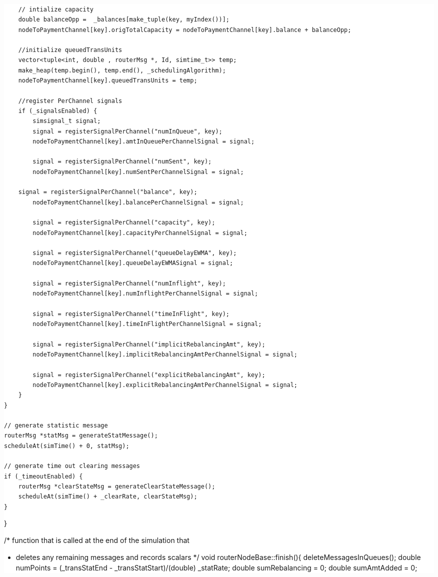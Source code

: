         // intialize capacity
        double balanceOpp =  _balances[make_tuple(key, myIndex())];
        nodeToPaymentChannel[key].origTotalCapacity = nodeToPaymentChannel[key].balance + balanceOpp;
      
        //initialize queuedTransUnits
        vector<tuple<int, double , routerMsg *, Id, simtime_t>> temp;
        make_heap(temp.begin(), temp.end(), _schedulingAlgorithm);
        nodeToPaymentChannel[key].queuedTransUnits = temp;
       
        //register PerChannel signals
        if (_signalsEnabled) {
            simsignal_t signal;
            signal = registerSignalPerChannel("numInQueue", key);
            nodeToPaymentChannel[key].amtInQueuePerChannelSignal = signal;

            signal = registerSignalPerChannel("numSent", key);
            nodeToPaymentChannel[key].numSentPerChannelSignal = signal;

	    signal = registerSignalPerChannel("balance", key);
            nodeToPaymentChannel[key].balancePerChannelSignal = signal;

            signal = registerSignalPerChannel("capacity", key);
            nodeToPaymentChannel[key].capacityPerChannelSignal = signal;
            
            signal = registerSignalPerChannel("queueDelayEWMA", key);
            nodeToPaymentChannel[key].queueDelayEWMASignal = signal;

            signal = registerSignalPerChannel("numInflight", key);
            nodeToPaymentChannel[key].numInflightPerChannelSignal = signal;

            signal = registerSignalPerChannel("timeInFlight", key);
            nodeToPaymentChannel[key].timeInFlightPerChannelSignal = signal;
            
            signal = registerSignalPerChannel("implicitRebalancingAmt", key);
            nodeToPaymentChannel[key].implicitRebalancingAmtPerChannelSignal = signal;
            
            signal = registerSignalPerChannel("explicitRebalancingAmt", key);
            nodeToPaymentChannel[key].explicitRebalancingAmtPerChannelSignal = signal;
        }
    }
    
    // generate statistic message
    routerMsg *statMsg = generateStatMessage();
    scheduleAt(simTime() + 0, statMsg);

    // generate time out clearing messages
    if (_timeoutEnabled) {
        routerMsg *clearStateMsg = generateClearStateMessage();
        scheduleAt(simTime() + _clearRate, clearStateMsg);
    }
}

/* function that is called at the end of the simulation that
 * deletes any remaining messages and records scalars
 */
void routerNodeBase::finish(){
    deleteMessagesInQueues();
    double numPoints = (_transStatEnd - _transStatStart)/(double) _statRate;
    double sumRebalancing = 0;
    double sumAmtAdded = 0;

